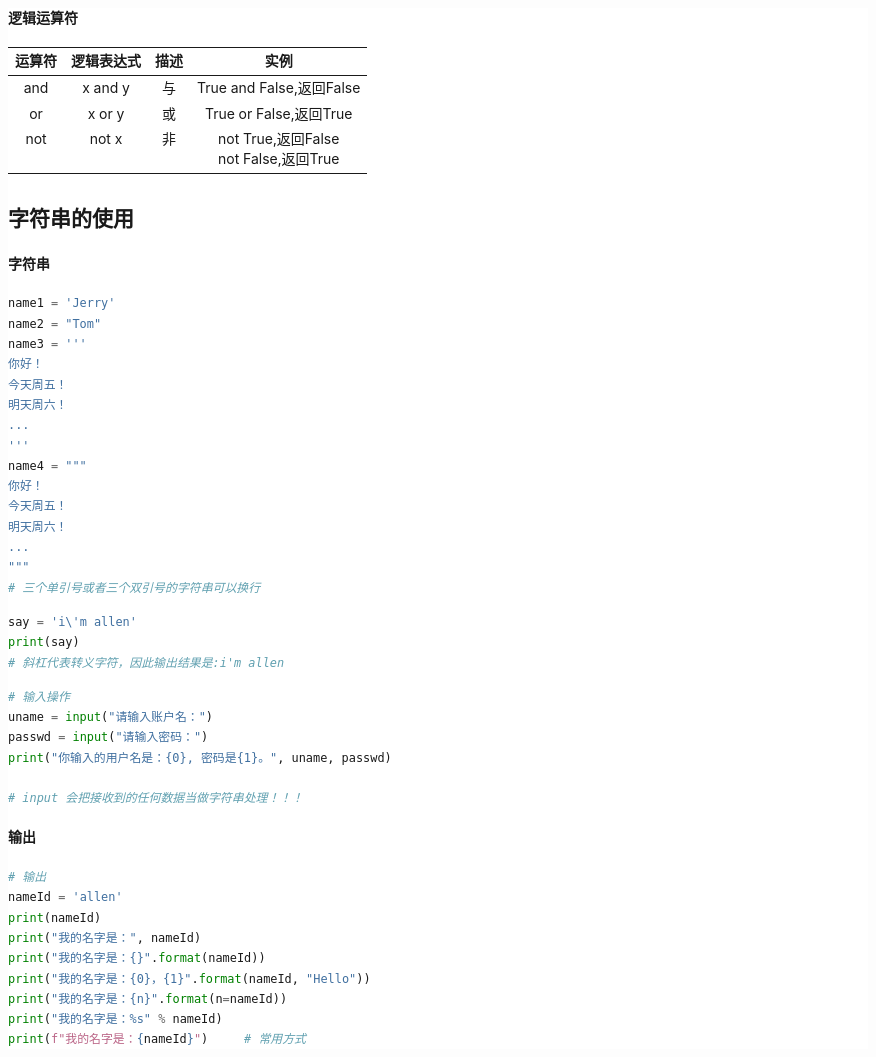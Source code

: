 #### 逻辑运算符

| 运算符 | 逻辑表达式 | 描述 |                    实例                    |
| :----: | :--------: | :--: | :----------------------------------------: |
|  and   |  x and y   |  与  |          True and False,返回False          |
|   or   |   x or y   |  或  |           True or False,返回True           |
|  not   |   not x    |  非  | not True,返回False<br />not False,返回True |

## 字符串的使用

#### 字符串

````python
name1 = 'Jerry'
name2 = "Tom"
name3 = '''
你好！
今天周五！
明天周六！
...
'''
name4 = """
你好！
今天周五！
明天周六！
...
"""
# 三个单引号或者三个双引号的字符串可以换行
````

````python
say = 'i\'m allen'
print(say)
# 斜杠代表转义字符，因此输出结果是:i'm allen
````

````python
# 输入操作
uname = input("请输入账户名：")
passwd = input("请输入密码：")
print("你输入的用户名是：{0}, 密码是{1}。", uname, passwd)

# input 会把接收到的任何数据当做字符串处理！！！
````

#### 输出

````python
# 输出
nameId = 'allen'
print(nameId)
print("我的名字是：", nameId)
print("我的名字是：{}".format(nameId))
print("我的名字是：{0}，{1}".format(nameId, "Hello"))
print("我的名字是：{n}".format(n=nameId))
print("我的名字是：%s" % nameId)
print(f"我的名字是：{nameId}")     # 常用方式
````
